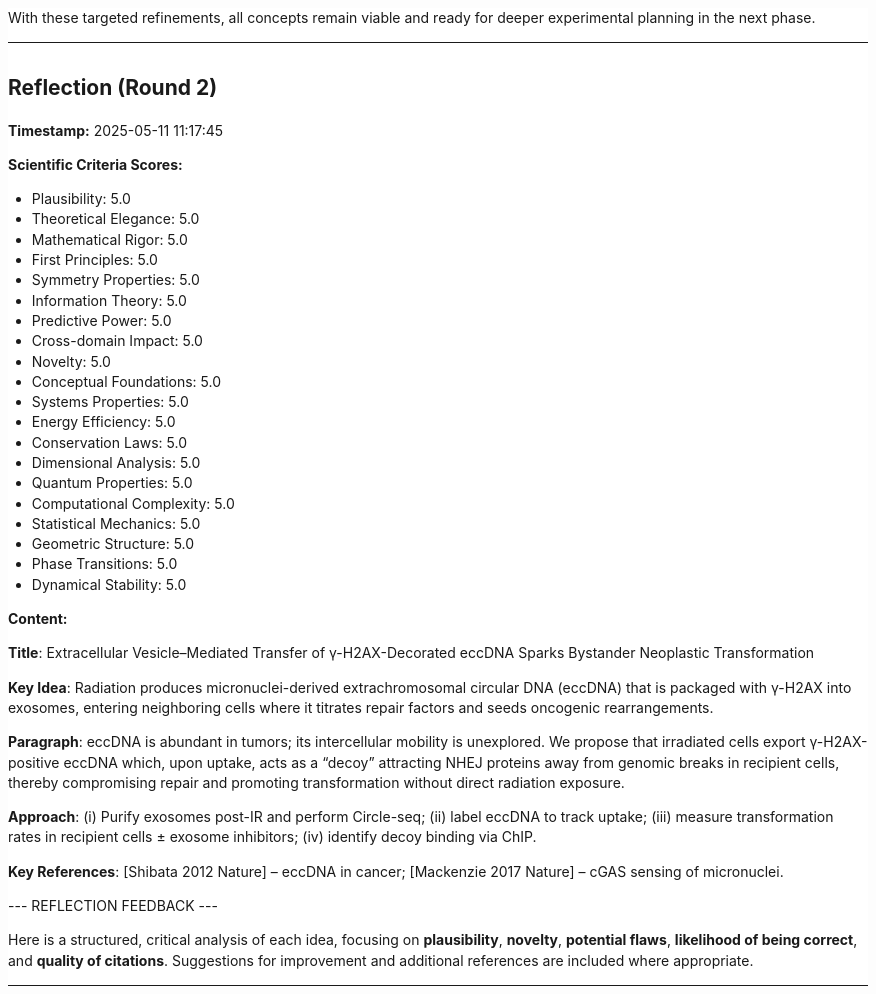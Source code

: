 With these targeted refinements, all concepts remain viable and ready for deeper experimental planning in the next phase.

---

## Reflection (Round 2)

**Timestamp:** 2025-05-11 11:17:45

**Scientific Criteria Scores:**

- Plausibility: 5.0
- Theoretical Elegance: 5.0
- Mathematical Rigor: 5.0
- First Principles: 5.0
- Symmetry Properties: 5.0
- Information Theory: 5.0
- Predictive Power: 5.0
- Cross-domain Impact: 5.0
- Novelty: 5.0
- Conceptual Foundations: 5.0
- Systems Properties: 5.0
- Energy Efficiency: 5.0
- Conservation Laws: 5.0
- Dimensional Analysis: 5.0
- Quantum Properties: 5.0
- Computational Complexity: 5.0
- Statistical Mechanics: 5.0
- Geometric Structure: 5.0
- Phase Transitions: 5.0
- Dynamical Stability: 5.0

**Content:**

**Title**: Extracellular Vesicle–Mediated Transfer of γ-H2AX-Decorated eccDNA Sparks Bystander Neoplastic Transformation

**Key Idea**: Radiation produces micronuclei-derived extrachromosomal circular DNA (eccDNA) that is packaged with γ-H2AX into exosomes, entering neighboring cells where it titrates repair factors and seeds oncogenic rearrangements.

**Paragraph**: eccDNA is abundant in tumors; its intercellular mobility is unexplored. We propose that irradiated cells export γ-H2AX-positive eccDNA which, upon uptake, acts as a “decoy” attracting NHEJ proteins away from genomic breaks in recipient cells, thereby compromising repair and promoting transformation without direct radiation exposure.

**Approach**: (i) Purify exosomes post-IR and perform Circle-seq; (ii) label eccDNA to track uptake; (iii) measure transformation rates in recipient cells ± exosome inhibitors; (iv) identify decoy binding via ChIP.

**Key References**: [Shibata 2012 Nature] – eccDNA in cancer; [Mackenzie 2017 Nature] – cGAS sensing of micronuclei.

--- REFLECTION FEEDBACK ---

Here is a structured, critical analysis of each idea, focusing on **plausibility**, **novelty**, **potential flaws**, **likelihood of being correct**, and **quality of citations**. Suggestions for improvement and additional references are included where appropriate.

---